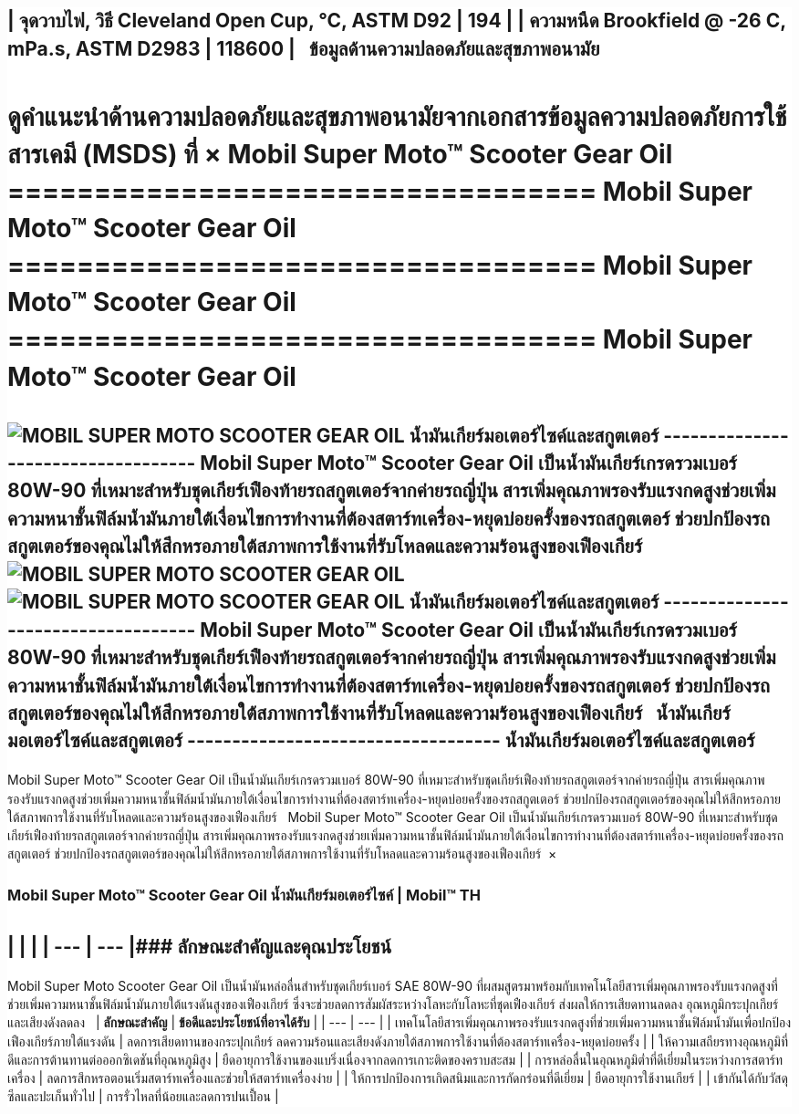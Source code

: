 | จุดวาบไฟ, วิธี Cleveland Open Cup, °C, ASTM D92 | 194 |
| ความหนืด Brookfield @ -26 C, mPa.s, ASTM D2983 | 118600 |
 
ข้อมูลด้านความปลอดภัยและสุขภาพอนามัย
------------------------------------
ดูคำแนะนำด้านความปลอดภัยและสุขภาพอนามัยจากเอกสารข้อมูลความปลอดภัยการใช้สารเคมี (MSDS) ที่ ×
Mobil Super Moto™ Scooter Gear Oil
================================== Mobil Super Moto™ Scooter Gear Oil
================================== Mobil Super Moto™ Scooter Gear Oil
================================== Mobil Super Moto™ Scooter Gear Oil
==================================
![MOBIL SUPER MOTO SCOOTER GEAR OIL]() น้ำมันเกียร์มอเตอร์ไซค์และสกูตเตอร์
----------------------------------- Mobil Super Moto™ Scooter Gear Oil เป็นน้ำมันเกียร์เกรดรวมเบอร์ 80W-90 ที่เหมาะสำหรับชุดเกียร์เฟืองท้ายรถสกูตเตอร์จากค่ายรถญี่ปุ่น สารเพิ่มคุณภาพรองรับแรงกดสูงช่วยเพิ่มความหนาชั้นฟิล์มน้ำมันภายใต้เงื่อนไขการทำงานที่ต้องสตาร์ทเครื่อง-หยุดบ่อยครั้งของรถสกูตเตอร์ ช่วยปกป้องรถสกูตเตอร์ของคุณไม่ให้สึกหรอภายใต้สภาพการใช้งานที่รับโหลดและความร้อนสูงของเฟืองเกียร์
 
 ![MOBIL SUPER MOTO SCOOTER GEAR OIL]() ![MOBIL SUPER MOTO SCOOTER GEAR OIL]() น้ำมันเกียร์มอเตอร์ไซค์และสกูตเตอร์
----------------------------------- Mobil Super Moto™ Scooter Gear Oil เป็นน้ำมันเกียร์เกรดรวมเบอร์ 80W-90 ที่เหมาะสำหรับชุดเกียร์เฟืองท้ายรถสกูตเตอร์จากค่ายรถญี่ปุ่น สารเพิ่มคุณภาพรองรับแรงกดสูงช่วยเพิ่มความหนาชั้นฟิล์มน้ำมันภายใต้เงื่อนไขการทำงานที่ต้องสตาร์ทเครื่อง-หยุดบ่อยครั้งของรถสกูตเตอร์ ช่วยปกป้องรถสกูตเตอร์ของคุณไม่ให้สึกหรอภายใต้สภาพการใช้งานที่รับโหลดและความร้อนสูงของเฟืองเกียร์
 
 น้ำมันเกียร์มอเตอร์ไซค์และสกูตเตอร์
----------------------------------- น้ำมันเกียร์มอเตอร์ไซค์และสกูตเตอร์
-----------------------------------
Mobil Super Moto™ Scooter Gear Oil เป็นน้ำมันเกียร์เกรดรวมเบอร์ 80W-90 ที่เหมาะสำหรับชุดเกียร์เฟืองท้ายรถสกูตเตอร์จากค่ายรถญี่ปุ่น สารเพิ่มคุณภาพรองรับแรงกดสูงช่วยเพิ่มความหนาชั้นฟิล์มน้ำมันภายใต้เงื่อนไขการทำงานที่ต้องสตาร์ทเครื่อง-หยุดบ่อยครั้งของรถสกูตเตอร์ ช่วยปกป้องรถสกูตเตอร์ของคุณไม่ให้สึกหรอภายใต้สภาพการใช้งานที่รับโหลดและความร้อนสูงของเฟืองเกียร์
 
Mobil Super Moto™ Scooter Gear Oil เป็นน้ำมันเกียร์เกรดรวมเบอร์ 80W-90 ที่เหมาะสำหรับชุดเกียร์เฟืองท้ายรถสกูตเตอร์จากค่ายรถญี่ปุ่น สารเพิ่มคุณภาพรองรับแรงกดสูงช่วยเพิ่มความหนาชั้นฟิล์มน้ำมันภายใต้เงื่อนไขการทำงานที่ต้องสตาร์ทเครื่อง-หยุดบ่อยครั้งของรถสกูตเตอร์ ช่วยปกป้องรถสกูตเตอร์ของคุณไม่ให้สึกหรอภายใต้สภาพการใช้งานที่รับโหลดและความร้อนสูงของเฟืองเกียร์ 
 ×
### Mobil Super Moto™ Scooter Gear Oil น้ำมันเกียร์มอเตอร์ไซค์ | Mobil™ TH
|  |  |
| --- | --- |### 
ลักษณะสำคัญและคุณประโยชน์
-------------------------
Mobil Super Moto Scooter Gear Oil เป็นน้ำมันหล่อลื่นสำหรับชุดเกียร์เบอร์ SAE 80W-90 ที่ผสมสูตรมาพร้อมกับเทคโนโลยีสารเพิ่มคุณภาพรองรับแรงกดสูงที่ช่วยเพิ่มความหนาชั้นฟิล์มน้ำมันภายใต้แรงดันสูงของเฟืองเกียร์ ซึ่งจะช่วยลดการสัมผัสระหว่างโลหะกับโลหะที่ชุดเฟืองเกียร์ ส่งผลให้การเสียดทานลดลง อุณหภูมิกระปุกเกียร์และเสียงดังลดลง
 
| **ลักษณะสำคัญ** | **ข้อดีและประโยชน์ที่อาจได้รับ** |
| --- | --- |
| เทคโนโลยีสารเพิ่มคุณภาพรองรับแรงกดสูงที่ช่วยเพิ่มความหนาชั้นฟิล์มน้ำมันเพื่อปกป้องเฟืองเกียร์ภายใต้แรงดัน | ลดการเสียดทานของกระปุกเกียร์ ลดความร้อนและเสียงดังภายใต้สภาพการใช้งานที่ต้องสตาร์ทเครื่อง-หยุดบ่อยครั้ง |
| ให้ความเสถียรทางอุณหภูมิที่ดีและการต้านทานต่อออกซิเดชันที่อุณหภูมิสูง | ยืดอายุการใช้งานของแบริ่งเนื่องจากลดการเกาะติดของคราบสะสม |
| การหล่อลื่นในอุณหภูมิต่ำที่ดีเยี่ยมในระหว่างการสตาร์ทเครื่อง | ลดการสึกหรอตอนเริ่มสตาร์ทเครื่องและช่วยให้สตาร์ทเครื่องง่าย |
| ให้การปกป้องการเกิดสนิมและการกัดกร่อนที่ดีเยี่ยม | ยืดอายุการใช้งานเกียร์ |
| เข้ากันได้กับวัสดุซีลและปะเก็นทั่วไป | การรั่วไหลที่น้อยและลดการปนเปื้อน |
 